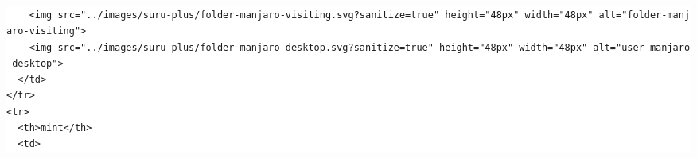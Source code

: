         <img src="../images/suru-plus/folder-manjaro-visiting.svg?sanitize=true" height="48px" width="48px" alt="folder-manjaro-visiting"> 
        <img src="../images/suru-plus/folder-manjaro-desktop.svg?sanitize=true" height="48px" width="48px" alt="user-manjaro-desktop">
      </td>
    </tr>
    <tr>
      <th>mint</th>
      <td>